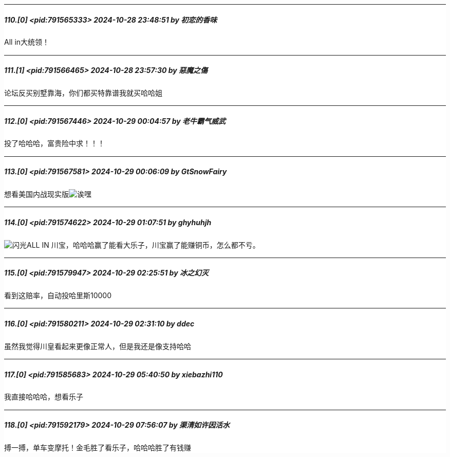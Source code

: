 ----

##### <span id="pid791565333">110.[0] \<pid:791565333\> 2024-10-28 23:48:51 by 初恋的香味</span>
All in大统领！

----

##### <span id="pid791566465">111.[1] \<pid:791566465\> 2024-10-28 23:57:30 by 惡魔之傷</span>
论坛反买别墅靠海，你们都买特靠谱我就买哈哈姐

----

##### <span id="pid791567446">112.[0] \<pid:791567446\> 2024-10-29 00:04:57 by 老牛霸气威武</span>
投了哈哈哈，富贵险中求！！！

----

##### <span id="pid791567581">113.[0] \<pid:791567581\> 2024-10-29 00:06:09 by GtSnowFairy</span>
想看美国内战现实版![诶嘿](https://img4.nga.178.com/ngabbs/post/smile/a2_05.png)

----

##### <span id="pid791574622">114.[0] \<pid:791574622\> 2024-10-29 01:07:51 by ghyhuhjh</span>
![闪光](https://img4.nga.178.com/ngabbs/post/smile/ac43.png)ALL IN 川宝，哈哈哈赢了能看大乐子，川宝赢了能赚铜币，怎么都不亏。

----

##### <span id="pid791579947">115.[0] \<pid:791579947\> 2024-10-29 02:25:51 by 冰之幻灭</span>
看到这赔率，自动投哈里斯10000

----

##### <span id="pid791580211">116.[0] \<pid:791580211\> 2024-10-29 02:31:10 by ddec</span>
虽然我觉得川皇看起来更像正常人，但是我还是像支持哈哈

----

##### <span id="pid791585683">117.[0] \<pid:791585683\> 2024-10-29 05:40:50 by xiebazhi110</span>
我直接哈哈哈，想看乐子

----

##### <span id="pid791592179">118.[0] \<pid:791592179\> 2024-10-29 07:56:07 by 渠清如许因活水</span>
搏一搏，单车变摩托！金毛胜了看乐子，哈哈哈胜了有钱赚

